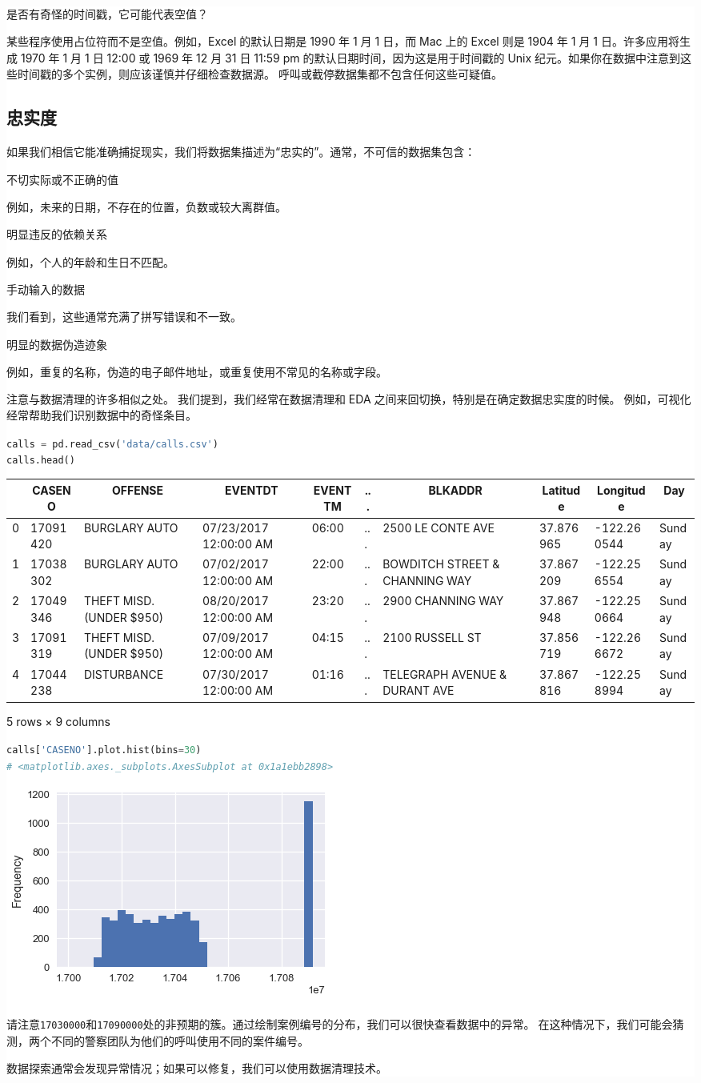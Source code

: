 是否有奇怪的时间戳，它可能代表空值？

某些程序使用占位符而不是空值。例如，Excel 的默认日期是 1990 年 1 月 1 日，而 Mac 上的 Excel 则是 1904 年 1 月 1 日。许多应用将生成 1970 年 1 月 1 日 12:00 或 1969 年 12 月 31 日 11:59 pm 的默认日期时间，因为这是用于时间戳的 Unix 纪元。如果你在数据中注意到这些时间戳的多个实例，则应该谨慎并仔细检查数据源。 呼叫或截停数据集都不包含任何这些可疑值。

## 忠实度

如果我们相信它能准确捕捉现实，我们将数据集描述为“忠实的”。通常，不可信的数据集包含：

不切实际或不正确的值

例如，未来的日期，不存在的位置，负数或较大离群值。

明显违反的依赖关系

例如，个人的年龄和生日不匹配。

手动输入的数据

我们看到，这些通常充满了拼写错误和不一致。

明显的数据伪造迹象

例如，重复的名称，伪造的电子邮件地址，或重复使用不常见的名称或字段。

注意与数据清理的许多相似之处。 我们提到，我们经常在数据清理和 EDA 之间来回切换，特别是在确定数据忠实度的时候。 例如，可视化经常帮助我们识别数据中的奇怪条目。

```py
calls = pd.read_csv('data/calls.csv')
calls.head()
```


| | CASENO | OFFENSE | EVENTDT | EVENTTM | ... | BLKADDR | Latitude | Longitude | Day |
| --- | --- | --- | --- | --- | --- | --- | --- | --- | --- |
| 0 | 17091420 | BURGLARY AUTO | 07/23/2017 12:00:00 AM | 06:00 | ... | 2500 LE CONTE AVE | 37.876965 | -122.260544 | Sunday |
| 1 | 17038302 | BURGLARY AUTO | 07/02/2017 12:00:00 AM | 22:00 | ... | BOWDITCH STREET & CHANNING WAY | 37.867209 | -122.256554 | Sunday |
| 2 | 17049346 | THEFT MISD. (UNDER $950) | 08/20/2017 12:00:00 AM | 23:20 | ... | 2900 CHANNING WAY | 37.867948 | -122.250664 | Sunday |
| 3 | 17091319 | THEFT MISD. (UNDER $950) | 07/09/2017 12:00:00 AM | 04:15 | ... | 2100 RUSSELL ST | 37.856719 | -122.266672 | Sunday |
| 4 | 17044238 | DISTURBANCE | 07/30/2017 12:00:00 AM | 01:16 | ... | TELEGRAPH AVENUE & DURANT AVE | 37.867816 | -122.258994 | Sunday |

5 rows × 9 columns

```py
calls['CASENO'].plot.hist(bins=30)
# <matplotlib.axes._subplots.AxesSubplot at 0x1a1ebb2898>
```

![](img/5-4.png)

请注意`17030000`和`17090000`处的非预期的簇。通过绘制案例编号的分布，我们可以很快查看数据中的异常。 在这种情况下，我们可能会猜测，两个不同的警察团队为他们的呼叫使用不同的案件编号。

数据探索通常会发现异常情况；如果可以修复，我们可以使用数据清理技术。
